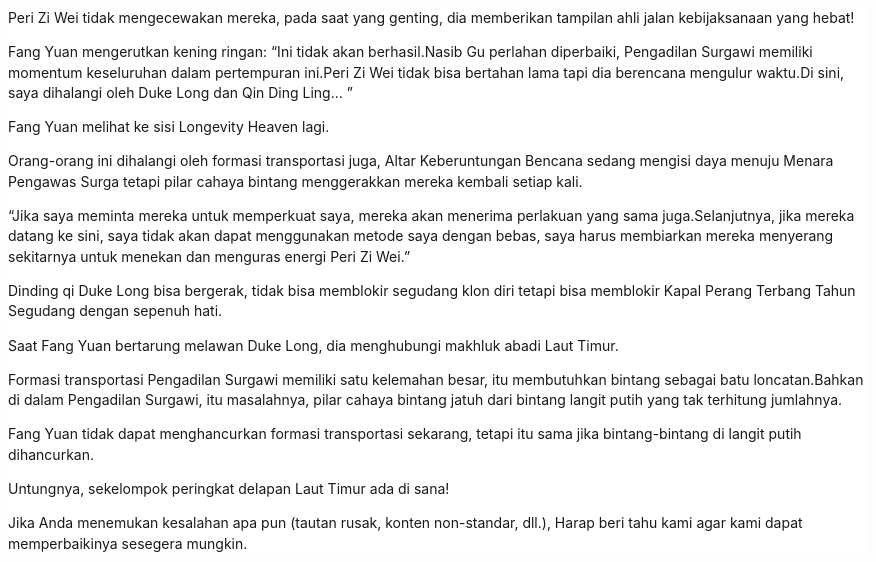 Peri Zi Wei tidak mengecewakan mereka, pada saat yang genting, dia memberikan tampilan ahli jalan kebijaksanaan yang hebat!

Fang Yuan mengerutkan kening ringan: “Ini tidak akan berhasil.Nasib Gu perlahan diperbaiki, Pengadilan Surgawi memiliki momentum keseluruhan dalam pertempuran ini.Peri Zi Wei tidak bisa bertahan lama tapi dia berencana mengulur waktu.Di sini, saya dihalangi oleh Duke Long dan Qin Ding Ling… ”

Fang Yuan melihat ke sisi Longevity Heaven lagi.

Orang-orang ini dihalangi oleh formasi transportasi juga, Altar Keberuntungan Bencana sedang mengisi daya menuju Menara Pengawas Surga tetapi pilar cahaya bintang menggerakkan mereka kembali setiap kali.

“Jika saya meminta mereka untuk memperkuat saya, mereka akan menerima perlakuan yang sama juga.Selanjutnya, jika mereka datang ke sini, saya tidak akan dapat menggunakan metode saya dengan bebas, saya harus membiarkan mereka menyerang sekitarnya untuk menekan dan menguras energi Peri Zi Wei.”

Dinding qi Duke Long bisa bergerak, tidak bisa memblokir segudang klon diri tetapi bisa memblokir Kapal Perang Terbang Tahun Segudang dengan sepenuh hati.

Saat Fang Yuan bertarung melawan Duke Long, dia menghubungi makhluk abadi Laut Timur.

Formasi transportasi Pengadilan Surgawi memiliki satu kelemahan besar, itu membutuhkan bintang sebagai batu loncatan.Bahkan di dalam Pengadilan Surgawi, itu masalahnya, pilar cahaya bintang jatuh dari bintang langit putih yang tak terhitung jumlahnya.

Fang Yuan tidak dapat menghancurkan formasi transportasi sekarang, tetapi itu sama jika bintang-bintang di langit putih dihancurkan.

Untungnya, sekelompok peringkat delapan Laut Timur ada di sana!

Jika Anda menemukan kesalahan apa pun (tautan rusak, konten non-standar, dll.), Harap beri tahu kami agar kami dapat memperbaikinya sesegera mungkin.

